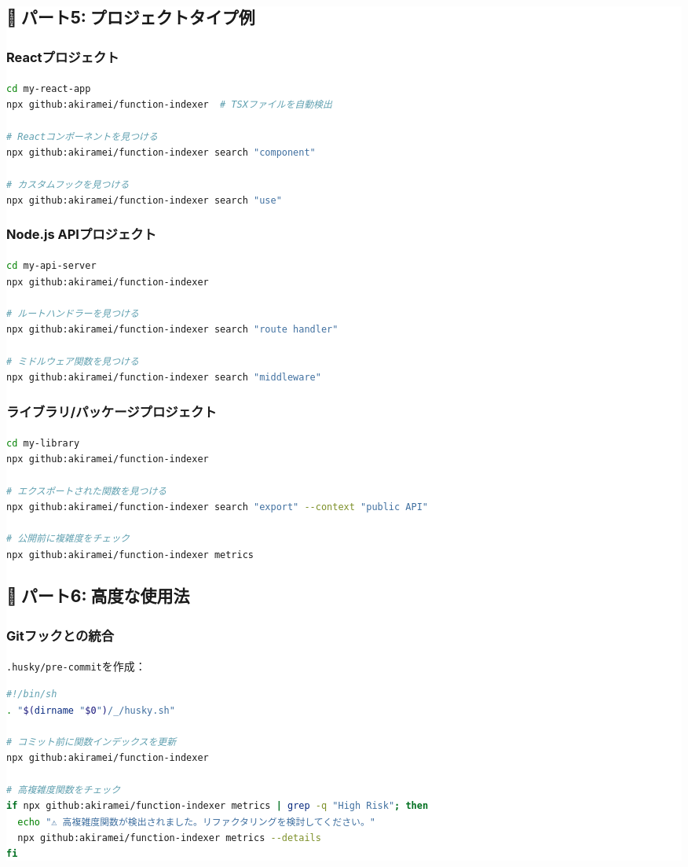 ## 📁 パート5: プロジェクトタイプ例

### Reactプロジェクト
```bash
cd my-react-app
npx github:akiramei/function-indexer  # TSXファイルを自動検出

# Reactコンポーネントを見つける
npx github:akiramei/function-indexer search "component"

# カスタムフックを見つける
npx github:akiramei/function-indexer search "use"
```

### Node.js APIプロジェクト
```bash
cd my-api-server
npx github:akiramei/function-indexer

# ルートハンドラーを見つける
npx github:akiramei/function-indexer search "route handler"

# ミドルウェア関数を見つける
npx github:akiramei/function-indexer search "middleware"
```

### ライブラリ/パッケージプロジェクト
```bash
cd my-library
npx github:akiramei/function-indexer

# エクスポートされた関数を見つける
npx github:akiramei/function-indexer search "export" --context "public API"

# 公開前に複雑度をチェック
npx github:akiramei/function-indexer metrics
```

## 🔧 パート6: 高度な使用法

### Gitフックとの統合

`.husky/pre-commit`を作成：
```bash
#!/bin/sh
. "$(dirname "$0")/_/husky.sh"

# コミット前に関数インデックスを更新
npx github:akiramei/function-indexer

# 高複雑度関数をチェック
if npx github:akiramei/function-indexer metrics | grep -q "High Risk"; then
  echo "⚠️ 高複雑度関数が検出されました。リファクタリングを検討してください。"
  npx github:akiramei/function-indexer metrics --details
fi
```
